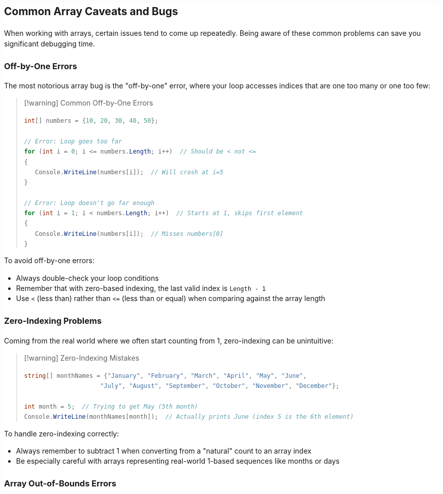 ## Common Array Caveats and Bugs

When working with arrays, certain issues tend to come up repeatedly. Being aware of these common problems can save you significant debugging time.

### Off-by-One Errors

The most notorious array bug is the "off-by-one" error, where your loop accesses indices that are one too many or one too few:

> [!warning] Common Off-by-One Errors
> 
> ```csharp
> int[] numbers = {10, 20, 30, 40, 50};
> 
> // Error: Loop goes too far
> for (int i = 0; i <= numbers.Length; i++)  // Should be < not <=
> {
>    Console.WriteLine(numbers[i]);  // Will crash at i=5
> }
> 
> // Error: Loop doesn't go far enough
> for (int i = 1; i < numbers.Length; i++)  // Starts at 1, skips first element
> {
>    Console.WriteLine(numbers[i]);  // Misses numbers[0]
> }
> ```

To avoid off-by-one errors:

- Always double-check your loop conditions
- Remember that with zero-based indexing, the last valid index is `Length - 1`
- Use `<` (less than) rather than `<=` (less than or equal) when comparing against the array length

### Zero-Indexing Problems

Coming from the real world where we often start counting from 1, zero-indexing can be unintuitive:

> [!warning] Zero-Indexing Mistakes
> 
> ```csharp
> string[] monthNames = {"January", "February", "March", "April", "May", "June", 
>                      "July", "August", "September", "October", "November", "December"};
> 
> int month = 5;  // Trying to get May (5th month)
> Console.WriteLine(monthNames[month]);  // Actually prints June (index 5 is the 6th element)
> ```

To handle zero-indexing correctly:

- Always remember to subtract 1 when converting from a "natural" count to an array index
- Be especially careful with arrays representing real-world 1-based sequences like months or days

### Array Out-of-Bounds Errors
